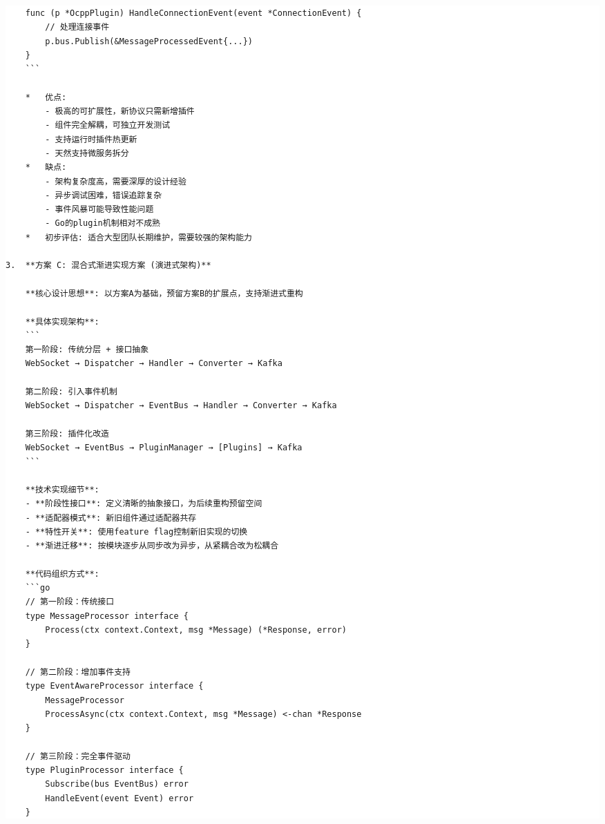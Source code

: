         func (p *OcppPlugin) HandleConnectionEvent(event *ConnectionEvent) {
            // 处理连接事件
            p.bus.Publish(&MessageProcessedEvent{...})
        }
        ```

        *   优点:
            - 极高的可扩展性，新协议只需新增插件
            - 组件完全解耦，可独立开发测试
            - 支持运行时插件热更新
            - 天然支持微服务拆分
        *   缺点:
            - 架构复杂度高，需要深厚的设计经验
            - 异步调试困难，错误追踪复杂
            - 事件风暴可能导致性能问题
            - Go的plugin机制相对不成熟
        *   初步评估: 适合大型团队长期维护，需要较强的架构能力

    3.  **方案 C: 混合式渐进实现方案 (演进式架构)**

        **核心设计思想**: 以方案A为基础，预留方案B的扩展点，支持渐进式重构

        **具体实现架构**:
        ```
        第一阶段: 传统分层 + 接口抽象
        WebSocket → Dispatcher → Handler → Converter → Kafka

        第二阶段: 引入事件机制
        WebSocket → Dispatcher → EventBus → Handler → Converter → Kafka

        第三阶段: 插件化改造
        WebSocket → EventBus → PluginManager → [Plugins] → Kafka
        ```

        **技术实现细节**:
        - **阶段性接口**: 定义清晰的抽象接口，为后续重构预留空间
        - **适配器模式**: 新旧组件通过适配器共存
        - **特性开关**: 使用feature flag控制新旧实现的切换
        - **渐进迁移**: 按模块逐步从同步改为异步，从紧耦合改为松耦合

        **代码组织方式**:
        ```go
        // 第一阶段：传统接口
        type MessageProcessor interface {
            Process(ctx context.Context, msg *Message) (*Response, error)
        }

        // 第二阶段：增加事件支持
        type EventAwareProcessor interface {
            MessageProcessor
            ProcessAsync(ctx context.Context, msg *Message) <-chan *Response
        }

        // 第三阶段：完全事件驱动
        type PluginProcessor interface {
            Subscribe(bus EventBus) error
            HandleEvent(event Event) error
        }
